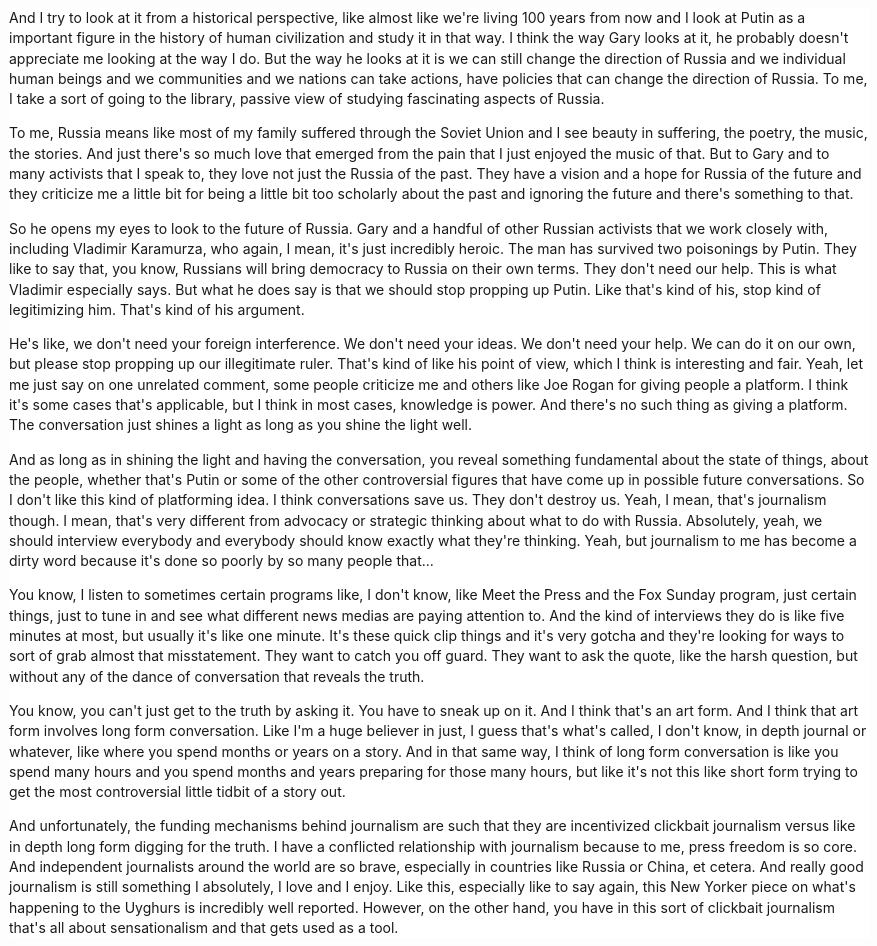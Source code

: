 And I try to look at it from a historical perspective, like almost like we're living 100 years from now and I look at Putin as a important figure in the history of human civilization and study it in that way. I think the way Gary looks at it, he probably doesn't appreciate me looking at the way I do. But the way he looks at it is we can still change the direction of Russia and we individual human beings and we communities and we nations can take actions, have policies that can change the direction of Russia. To me, I take a sort of going to the library, passive view of studying fascinating aspects of Russia.

To me, Russia means like most of my family suffered through the Soviet Union and I see beauty in suffering, the poetry, the music, the stories. And just there's so much love that emerged from the pain that I just enjoyed the music of that. But to Gary and to many activists that I speak to, they love not just the Russia of the past. They have a vision and a hope for Russia of the future and they criticize me a little bit for being a little bit too scholarly about the past and ignoring the future and there's something to that.

So he opens my eyes to look to the future of Russia. Gary and a handful of other Russian activists that we work closely with, including Vladimir Karamurza, who again, I mean, it's just incredibly heroic. The man has survived two poisonings by Putin. They like to say that, you know, Russians will bring democracy to Russia on their own terms. They don't need our help. This is what Vladimir especially says. But what he does say is that we should stop propping up Putin. Like that's kind of his, stop kind of legitimizing him. That's kind of his argument.

He's like, we don't need your foreign interference. We don't need your ideas. We don't need your help. We can do it on our own, but please stop propping up our illegitimate ruler. That's kind of like his point of view, which I think is interesting and fair. Yeah, let me just say on one unrelated comment, some people criticize me and others like Joe Rogan for giving people a platform. I think it's some cases that's applicable, but I think in most cases, knowledge is power. And there's no such thing as giving a platform. The conversation just shines a light as long as you shine the light well.

And as long as in shining the light and having the conversation, you reveal something fundamental about the state of things, about the people, whether that's Putin or some of the other controversial figures that have come up in possible future conversations. So I don't like this kind of platforming idea. I think conversations save us. They don't destroy us. Yeah, I mean, that's journalism though. I mean, that's very different from advocacy or strategic thinking about what to do with Russia. Absolutely, yeah, we should interview everybody and everybody should know exactly what they're thinking. Yeah, but journalism to me has become a dirty word because it's done so poorly by so many people that...

You know, I listen to sometimes certain programs like, I don't know, like Meet the Press and the Fox Sunday program, just certain things, just to tune in and see what different news medias are paying attention to. And the kind of interviews they do is like five minutes at most, but usually it's like one minute. It's these quick clip things and it's very gotcha and they're looking for ways to sort of grab almost that misstatement. They want to catch you off guard. They want to ask the quote, like the harsh question, but without any of the dance of conversation that reveals the truth.

You know, you can't just get to the truth by asking it. You have to sneak up on it. And I think that's an art form. And I think that art form involves long form conversation. Like I'm a huge believer in just, I guess that's what's called, I don't know, in depth journal or whatever, like where you spend months or years on a story. And in that same way, I think of long form conversation is like you spend many hours and you spend months and years preparing for those many hours, but like it's not this like short form trying to get the most controversial little tidbit of a story out.

And unfortunately, the funding mechanisms behind journalism are such that they are incentivized clickbait journalism versus like in depth long form digging for the truth. I have a conflicted relationship with journalism because to me, press freedom is so core. And independent journalists around the world are so brave, especially in countries like Russia or China, et cetera. And really good journalism is still something I absolutely, I love and I enjoy. Like this, especially like to say again, this New Yorker piece on what's happening to the Uyghurs is incredibly well reported. However, on the other hand, you have in this sort of clickbait journalism that's all about sensationalism and that gets used as a tool.
